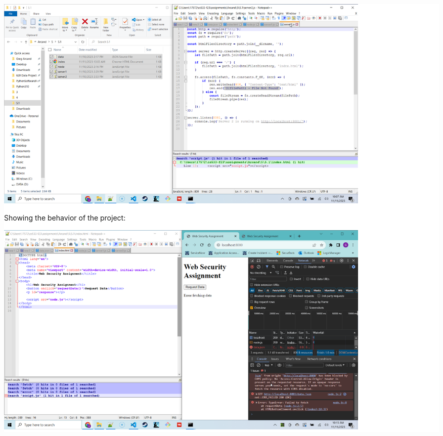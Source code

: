 <img src="images/6.png" width="700">

Showing the behavior of the project:

<img src="images/7.png" width="700">
